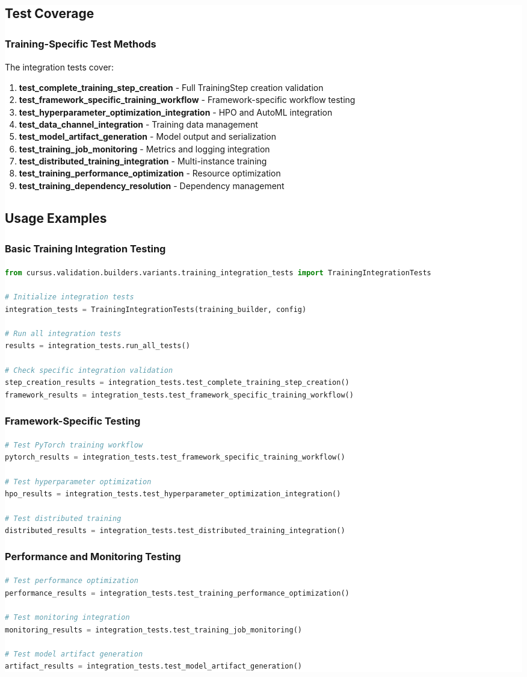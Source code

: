 ## Test Coverage

### Training-Specific Test Methods

The integration tests cover:

1. **test_complete_training_step_creation** - Full TrainingStep creation validation
2. **test_framework_specific_training_workflow** - Framework-specific workflow testing
3. **test_hyperparameter_optimization_integration** - HPO and AutoML integration
4. **test_data_channel_integration** - Training data management
5. **test_model_artifact_generation** - Model output and serialization
6. **test_training_job_monitoring** - Metrics and logging integration
7. **test_distributed_training_integration** - Multi-instance training
8. **test_training_performance_optimization** - Resource optimization
9. **test_training_dependency_resolution** - Dependency management

## Usage Examples

### Basic Training Integration Testing

```python
from cursus.validation.builders.variants.training_integration_tests import TrainingIntegrationTests

# Initialize integration tests
integration_tests = TrainingIntegrationTests(training_builder, config)

# Run all integration tests
results = integration_tests.run_all_tests()

# Check specific integration validation
step_creation_results = integration_tests.test_complete_training_step_creation()
framework_results = integration_tests.test_framework_specific_training_workflow()
```

### Framework-Specific Testing

```python
# Test PyTorch training workflow
pytorch_results = integration_tests.test_framework_specific_training_workflow()

# Test hyperparameter optimization
hpo_results = integration_tests.test_hyperparameter_optimization_integration()

# Test distributed training
distributed_results = integration_tests.test_distributed_training_integration()
```

### Performance and Monitoring Testing

```python
# Test performance optimization
performance_results = integration_tests.test_training_performance_optimization()

# Test monitoring integration
monitoring_results = integration_tests.test_training_job_monitoring()

# Test model artifact generation
artifact_results = integration_tests.test_model_artifact_generation()
```
